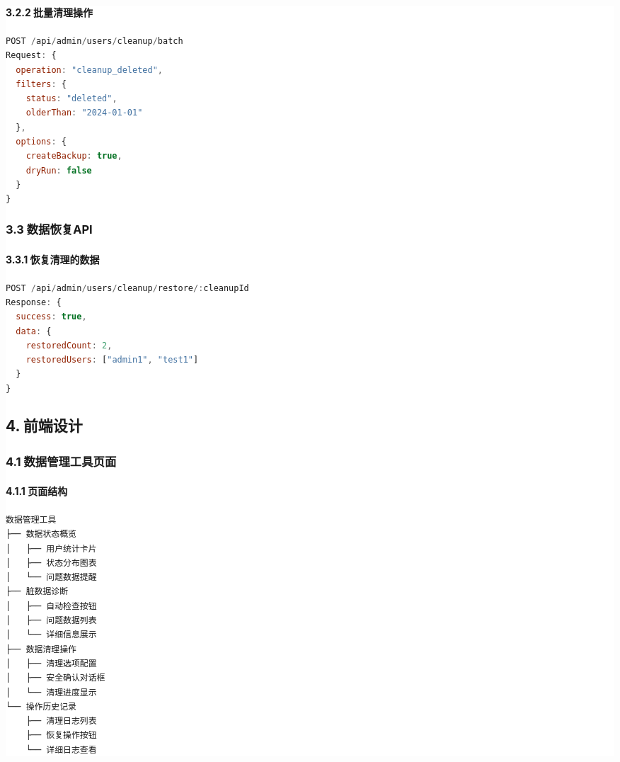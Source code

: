 #### 3.2.2 批量清理操作
```javascript
POST /api/admin/users/cleanup/batch
Request: {
  operation: "cleanup_deleted",
  filters: {
    status: "deleted",
    olderThan: "2024-01-01"
  },
  options: {
    createBackup: true,
    dryRun: false
  }
}
```

### 3.3 数据恢复API

#### 3.3.1 恢复清理的数据
```javascript
POST /api/admin/users/cleanup/restore/:cleanupId
Response: {
  success: true,
  data: {
    restoredCount: 2,
    restoredUsers: ["admin1", "test1"]
  }
}
```

## 4. 前端设计

### 4.1 数据管理工具页面

#### 4.1.1 页面结构
```
数据管理工具
├── 数据状态概览
│   ├── 用户统计卡片
│   ├── 状态分布图表
│   └── 问题数据提醒
├── 脏数据诊断
│   ├── 自动检查按钮
│   ├── 问题数据列表
│   └── 详细信息展示
├── 数据清理操作
│   ├── 清理选项配置
│   ├── 安全确认对话框
│   └── 清理进度显示
└── 操作历史记录
    ├── 清理日志列表
    ├── 恢复操作按钮
    └── 详细日志查看
```
